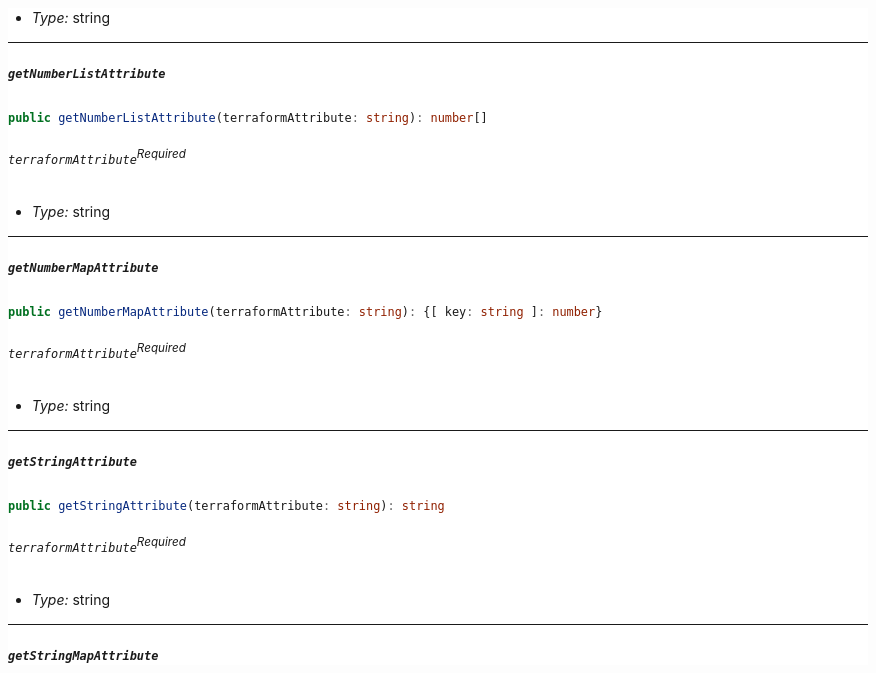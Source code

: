 - *Type:* string

---

##### `getNumberListAttribute` <a name="getNumberListAttribute" id="@cdktf/provider-datadog.integrationGcpSts.IntegrationGcpSts.getNumberListAttribute"></a>

```typescript
public getNumberListAttribute(terraformAttribute: string): number[]
```

###### `terraformAttribute`<sup>Required</sup> <a name="terraformAttribute" id="@cdktf/provider-datadog.integrationGcpSts.IntegrationGcpSts.getNumberListAttribute.parameter.terraformAttribute"></a>

- *Type:* string

---

##### `getNumberMapAttribute` <a name="getNumberMapAttribute" id="@cdktf/provider-datadog.integrationGcpSts.IntegrationGcpSts.getNumberMapAttribute"></a>

```typescript
public getNumberMapAttribute(terraformAttribute: string): {[ key: string ]: number}
```

###### `terraformAttribute`<sup>Required</sup> <a name="terraformAttribute" id="@cdktf/provider-datadog.integrationGcpSts.IntegrationGcpSts.getNumberMapAttribute.parameter.terraformAttribute"></a>

- *Type:* string

---

##### `getStringAttribute` <a name="getStringAttribute" id="@cdktf/provider-datadog.integrationGcpSts.IntegrationGcpSts.getStringAttribute"></a>

```typescript
public getStringAttribute(terraformAttribute: string): string
```

###### `terraformAttribute`<sup>Required</sup> <a name="terraformAttribute" id="@cdktf/provider-datadog.integrationGcpSts.IntegrationGcpSts.getStringAttribute.parameter.terraformAttribute"></a>

- *Type:* string

---

##### `getStringMapAttribute` <a name="getStringMapAttribute" id="@cdktf/provider-datadog.integrationGcpSts.IntegrationGcpSts.getStringMapAttribute"></a>
